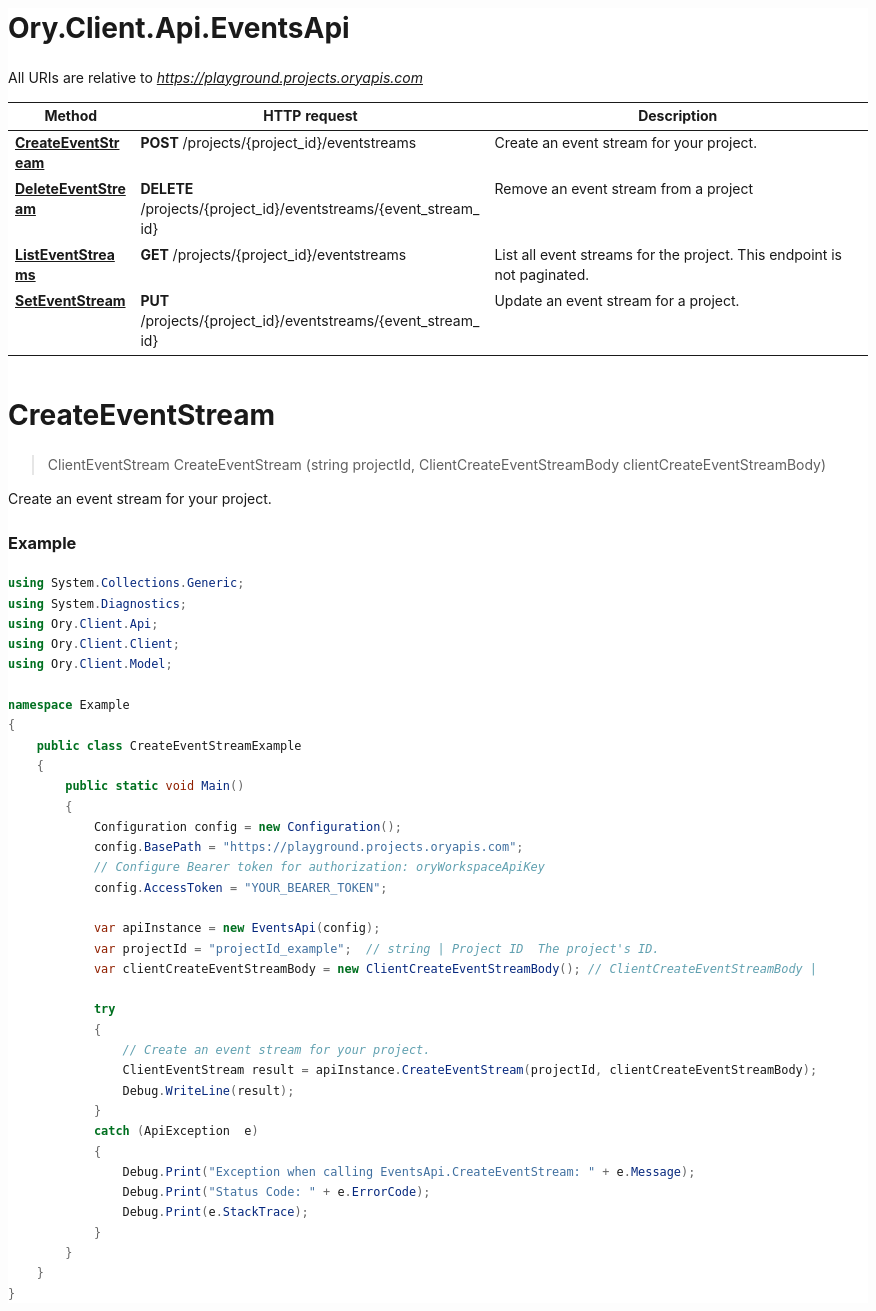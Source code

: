 # Ory.Client.Api.EventsApi

All URIs are relative to *https://playground.projects.oryapis.com*

| Method | HTTP request | Description |
|--------|--------------|-------------|
| [**CreateEventStream**](EventsApi.md#createeventstream) | **POST** /projects/{project_id}/eventstreams | Create an event stream for your project. |
| [**DeleteEventStream**](EventsApi.md#deleteeventstream) | **DELETE** /projects/{project_id}/eventstreams/{event_stream_id} | Remove an event stream from a project |
| [**ListEventStreams**](EventsApi.md#listeventstreams) | **GET** /projects/{project_id}/eventstreams | List all event streams for the project. This endpoint is not paginated. |
| [**SetEventStream**](EventsApi.md#seteventstream) | **PUT** /projects/{project_id}/eventstreams/{event_stream_id} | Update an event stream for a project. |

<a id="createeventstream"></a>
# **CreateEventStream**
> ClientEventStream CreateEventStream (string projectId, ClientCreateEventStreamBody clientCreateEventStreamBody)

Create an event stream for your project.

### Example
```csharp
using System.Collections.Generic;
using System.Diagnostics;
using Ory.Client.Api;
using Ory.Client.Client;
using Ory.Client.Model;

namespace Example
{
    public class CreateEventStreamExample
    {
        public static void Main()
        {
            Configuration config = new Configuration();
            config.BasePath = "https://playground.projects.oryapis.com";
            // Configure Bearer token for authorization: oryWorkspaceApiKey
            config.AccessToken = "YOUR_BEARER_TOKEN";

            var apiInstance = new EventsApi(config);
            var projectId = "projectId_example";  // string | Project ID  The project's ID.
            var clientCreateEventStreamBody = new ClientCreateEventStreamBody(); // ClientCreateEventStreamBody | 

            try
            {
                // Create an event stream for your project.
                ClientEventStream result = apiInstance.CreateEventStream(projectId, clientCreateEventStreamBody);
                Debug.WriteLine(result);
            }
            catch (ApiException  e)
            {
                Debug.Print("Exception when calling EventsApi.CreateEventStream: " + e.Message);
                Debug.Print("Status Code: " + e.ErrorCode);
                Debug.Print(e.StackTrace);
            }
        }
    }
}
```

